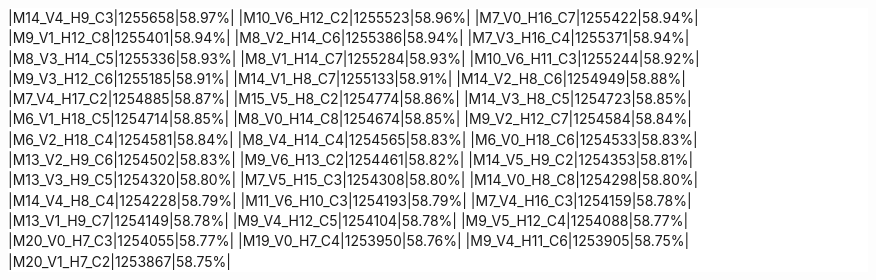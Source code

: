 |M14_V4_H9_C3|1255658|58.97%|
|M10_V6_H12_C2|1255523|58.96%|
|M7_V0_H16_C7|1255422|58.94%|
|M9_V1_H12_C8|1255401|58.94%|
|M8_V2_H14_C6|1255386|58.94%|
|M7_V3_H16_C4|1255371|58.94%|
|M8_V3_H14_C5|1255336|58.93%|
|M8_V1_H14_C7|1255284|58.93%|
|M10_V6_H11_C3|1255244|58.92%|
|M9_V3_H12_C6|1255185|58.91%|
|M14_V1_H8_C7|1255133|58.91%|
|M14_V2_H8_C6|1254949|58.88%|
|M7_V4_H17_C2|1254885|58.87%|
|M15_V5_H8_C2|1254774|58.86%|
|M14_V3_H8_C5|1254723|58.85%|
|M6_V1_H18_C5|1254714|58.85%|
|M8_V0_H14_C8|1254674|58.85%|
|M9_V2_H12_C7|1254584|58.84%|
|M6_V2_H18_C4|1254581|58.84%|
|M8_V4_H14_C4|1254565|58.83%|
|M6_V0_H18_C6|1254533|58.83%|
|M13_V2_H9_C6|1254502|58.83%|
|M9_V6_H13_C2|1254461|58.82%|
|M14_V5_H9_C2|1254353|58.81%|
|M13_V3_H9_C5|1254320|58.80%|
|M7_V5_H15_C3|1254308|58.80%|
|M14_V0_H8_C8|1254298|58.80%|
|M14_V4_H8_C4|1254228|58.79%|
|M11_V6_H10_C3|1254193|58.79%|
|M7_V4_H16_C3|1254159|58.78%|
|M13_V1_H9_C7|1254149|58.78%|
|M9_V4_H12_C5|1254104|58.78%|
|M9_V5_H12_C4|1254088|58.77%|
|M20_V0_H7_C3|1254055|58.77%|
|M19_V0_H7_C4|1253950|58.76%|
|M9_V4_H11_C6|1253905|58.75%|
|M20_V1_H7_C2|1253867|58.75%|